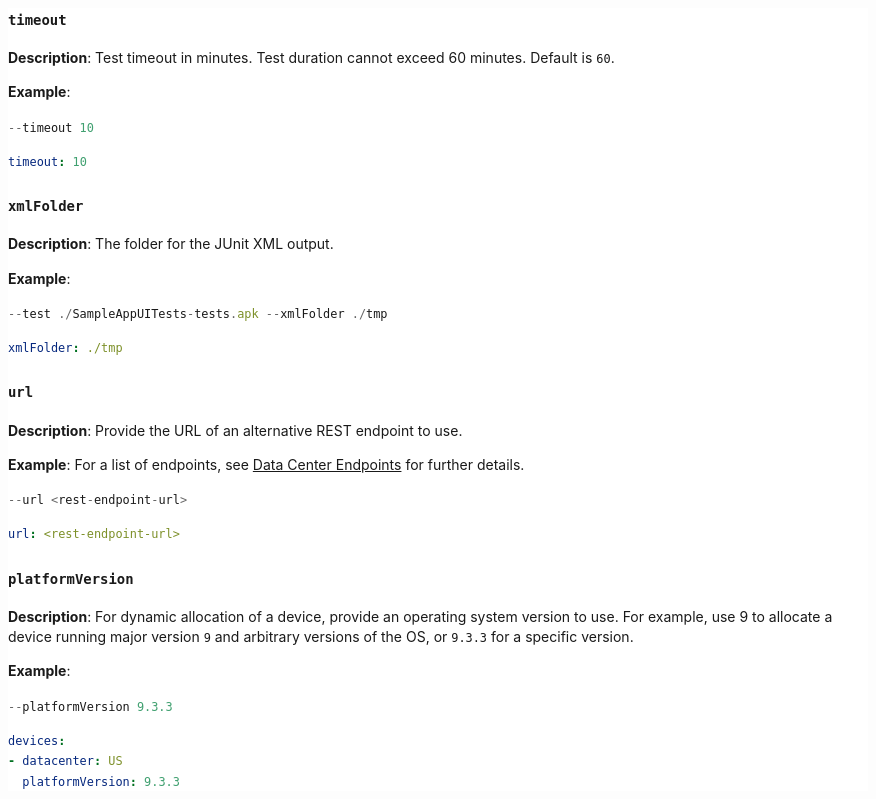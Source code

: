 ### `timeout`

__Description__: Test timeout in minutes. Test duration cannot exceed 60 minutes. Default is `60`.

__Example__:

```js title="CLI"
--timeout 10
```

```yaml title="YAML"
timeout: 10
```

### `xmlFolder`

__Description__: The folder for the JUnit XML output.

__Example__:

```js title="CLI"
--test ./SampleAppUITests-tests.apk --xmlFolder ./tmp
```

```yaml title="YAML"
xmlFolder: ./tmp
```

### `url`

__Description__: Provide the URL of an alternative REST endpoint to use.

__Example__: For a list of endpoints, see [Data Center Endpoints](https://wiki.saucelabs.com/pages/viewpage.action?pageId=102704068) for further details.

```js title="CLI"
--url <rest-endpoint-url>
```

```yaml title="YAML"
url: <rest-endpoint-url>
```

### `platformVersion`

__Description__: For dynamic allocation of a device, provide an operating system version to use. For example, use 9 to allocate a device running major version `9` and arbitrary versions of the OS, or `9.3.3` for a specific version.

__Example__:

```js title="CLI"
--platformVersion 9.3.3
```

```yaml title="YAML"
devices:
- datacenter: US
  platformVersion: 9.3.3
```

